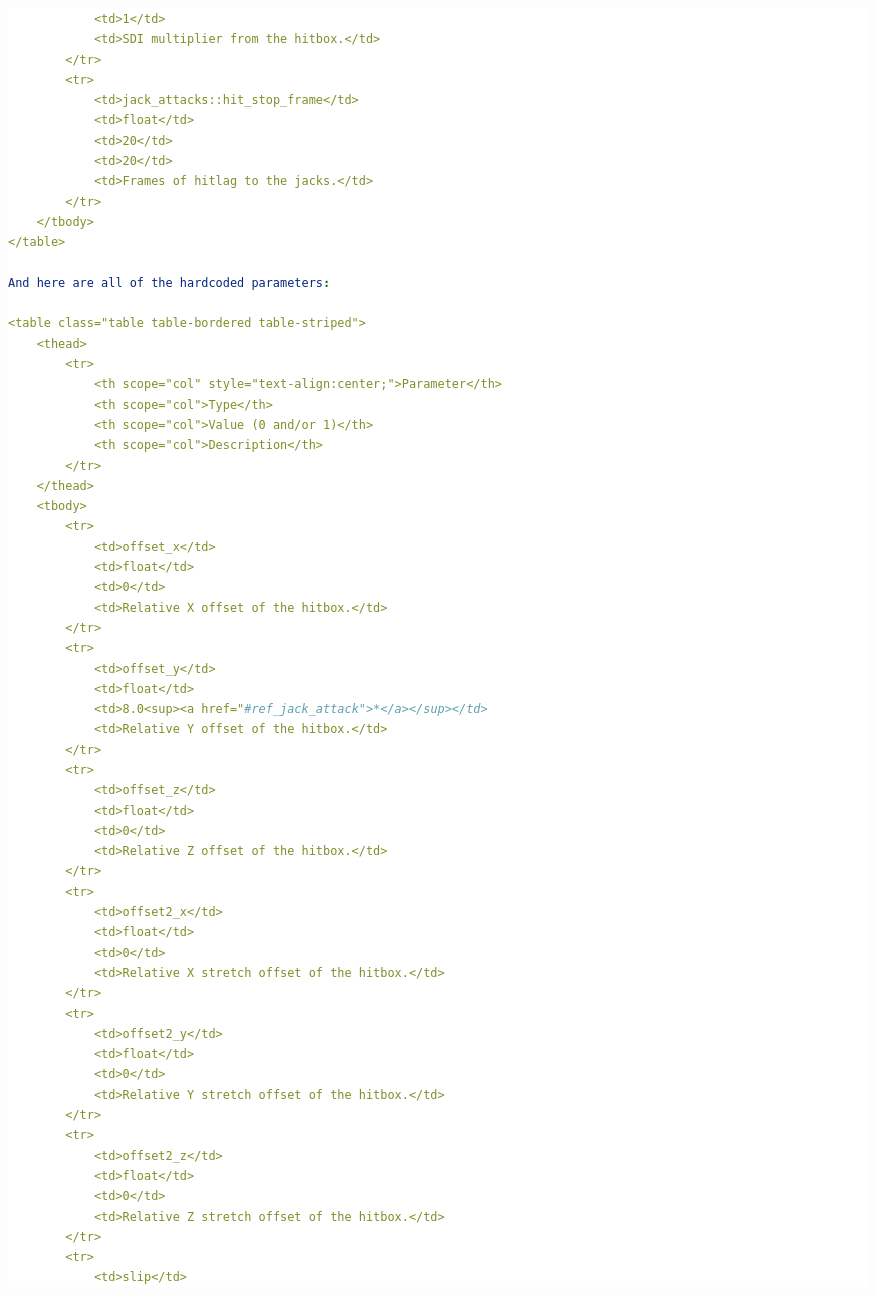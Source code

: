 ```yaml
            <td>1</td>
            <td>SDI multiplier from the hitbox.</td>
        </tr>
        <tr>
            <td>jack_attacks::hit_stop_frame</td>
            <td>float</td>
            <td>20</td>
            <td>20</td>
            <td>Frames of hitlag to the jacks.</td>
        </tr>
    </tbody>
</table>

And here are all of the hardcoded parameters:

<table class="table table-bordered table-striped">
    <thead>
        <tr>
            <th scope="col" style="text-align:center;">Parameter</th>
            <th scope="col">Type</th>
            <th scope="col">Value (0 and/or 1)</th>
            <th scope="col">Description</th>
        </tr>
    </thead>
    <tbody>
        <tr>
            <td>offset_x</td>
            <td>float</td>
            <td>0</td>
            <td>Relative X offset of the hitbox.</td>
        </tr>
        <tr>
            <td>offset_y</td>
            <td>float</td>
            <td>8.0<sup><a href="#ref_jack_attack">*</a></sup></td>
            <td>Relative Y offset of the hitbox.</td>
        </tr>
        <tr>
            <td>offset_z</td>
            <td>float</td>
            <td>0</td>
            <td>Relative Z offset of the hitbox.</td>
        </tr>
        <tr>
            <td>offset2_x</td>
            <td>float</td>
            <td>0</td>
            <td>Relative X stretch offset of the hitbox.</td>
        </tr>
        <tr>
            <td>offset2_y</td>
            <td>float</td>
            <td>0</td>
            <td>Relative Y stretch offset of the hitbox.</td>
        </tr>
        <tr>
            <td>offset2_z</td>
            <td>float</td>
            <td>0</td>
            <td>Relative Z stretch offset of the hitbox.</td>
        </tr>
        <tr>
            <td>slip</td>
```